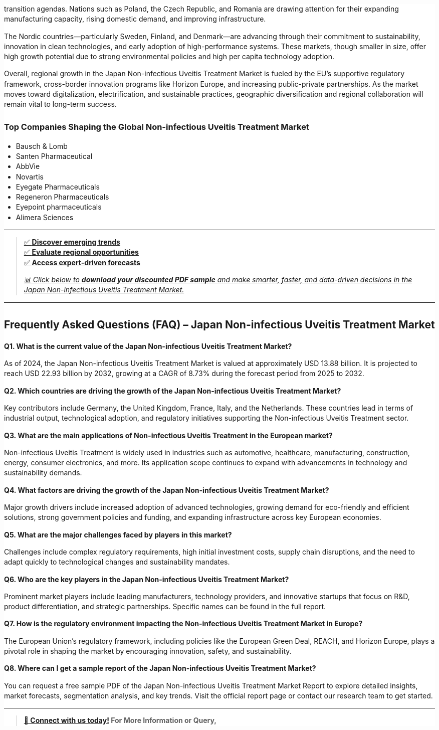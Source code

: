 transition agendas. Nations such as Poland, the Czech Republic, and Romania are drawing attention for their expanding manufacturing capacity, rising domestic demand, and improving infrastructure.</p><p>The Nordic countries&mdash;particularly Sweden, Finland, and Denmark&mdash;are advancing through their commitment to sustainability, innovation in clean technologies, and early adoption of high-performance systems. These markets, though smaller in size, offer high growth potential due to strong environmental policies and high per capita technology adoption.</p><p>Overall, regional growth in the Japan Non-infectious Uveitis Treatment Market is fueled by the EU&rsquo;s supportive regulatory framework, cross-border innovation programs like Horizon Europe, and increasing public-private partnerships. As the market moves toward digitalization, electrification, and sustainable practices, geographic diversification and regional collaboration will remain vital to long-term success.</p><p><h3>Top Companies Shaping the Global Non-infectious Uveitis Treatment Market </h3><ul><li>Bausch & Lomb</li><li>Santen Pharmaceutical</li><li>AbbVie</li><li>Novartis</li><li>Eyegate Pharmaceuticals</li><li>Regeneron Pharmaceuticals</li><li>Eyepoint pharmaceuticals</li><li>Alimera Sciences</li></ul></p><hr /><blockquote><p><a href="https://www.marketresearchintellect.com/ask-for-discount/?rid=1016570&amp;amp;utm_source=Github-JP&amp;amp;utm_medium=832">✅ <strong data-start="617" data-end="645">Discover emerging trends</strong></a><br data-start="645" data-end="648" /><a href="https://www.marketresearchintellect.com/ask-for-discount/?rid=1016570&amp;amp;utm_source=Github-JP&amp;amp;utm_medium=832"> ✅ <strong data-start="650" data-end="685">Evaluate regional opportunities</strong></a><br data-start="685" data-end="688" /><a href="https://www.marketresearchintellect.com/ask-for-discount/?rid=1016570&amp;amp;utm_source=Github-JP&amp;amp;utm_medium=832"> ✅ <strong data-start="690" data-end="724">Access expert-driven forecasts</strong></a></p><p class="" data-start="728" data-end="864"><em><a href="https://www.marketresearchintellect.com/ask-for-discount/?rid=1016570&amp;amp;utm_source=Github-JP&amp;amp;utm_medium=832">📊 Click below to <strong data-start="746" data-end="785">download your discounted PDF sample</strong> and make smarter, faster, and data-driven decisions in the Japan Non-infectious Uveitis Treatment Market.</a></em></p></blockquote><hr /><h2>Frequently Asked Questions (FAQ) &ndash; Japan Non-infectious Uveitis Treatment Market</h2><p><strong>Q1. What is the current value of the Japan Non-infectious Uveitis Treatment Market?</strong></p><p>As of 2024, the Japan Non-infectious Uveitis Treatment Market is valued at approximately USD 13.88 billion. It is projected to reach USD 22.93 billion by 2032, growing at a CAGR of 8.73% during the forecast period from 2025 to 2032.</p><p><strong>Q2. Which countries are driving the growth of the Japan Non-infectious Uveitis Treatment Market?</strong></p><p>Key contributors include Germany, the United Kingdom, France, Italy, and the Netherlands. These countries lead in terms of industrial output, technological adoption, and regulatory initiatives supporting the Non-infectious Uveitis Treatment sector.</p><p><strong>Q3. What are the main applications of Non-infectious Uveitis Treatment in the European market?</strong></p><p>Non-infectious Uveitis Treatment is widely used in industries such as automotive, healthcare, manufacturing, construction, energy, consumer electronics, and more. Its application scope continues to expand with advancements in technology and sustainability demands.</p><p><strong>Q4. What factors are driving the growth of the Japan Non-infectious Uveitis Treatment Market?</strong></p><p>Major growth drivers include increased adoption of advanced technologies, growing demand for eco-friendly and efficient solutions, strong government policies and funding, and expanding infrastructure across key European economies.</p><p><strong>Q5. What are the major challenges faced by players in this market?</strong></p><p>Challenges include complex regulatory requirements, high initial investment costs, supply chain disruptions, and the need to adapt quickly to technological changes and sustainability mandates.</p><p><strong>Q6. Who are the key players in the Japan Non-infectious Uveitis Treatment Market?</strong></p><p>Prominent market players include leading manufacturers, technology providers, and innovative startups that focus on R&amp;D, product differentiation, and strategic partnerships. Specific names can be found in the full report.</p><p><strong>Q7. How is the regulatory environment impacting the Non-infectious Uveitis Treatment Market in Europe?</strong></p><p>The European Union&rsquo;s regulatory framework, including policies like the European Green Deal, REACH, and Horizon Europe, plays a pivotal role in shaping the market by encouraging innovation, safety, and sustainability.</p><p><strong>Q8. Where can I get a sample report of the Japan Non-infectious Uveitis Treatment Market?</strong></p><p>You can request a free sample PDF of the Japan Non-infectious Uveitis Treatment Market Report to explore detailed insights, market forecasts, segmentation analysis, and key trends. Visit the official report page or contact our research team to get started.</p><hr /><blockquote><p><span class="font-[700]"><strong><a href="https://www.marketresearchintellect.com/product/global-non-infectious-uveitis-treatment-market/?utm_source=Linkedin&utm_medium=832">📩 Connect with us today!</a> For More Information or Query,